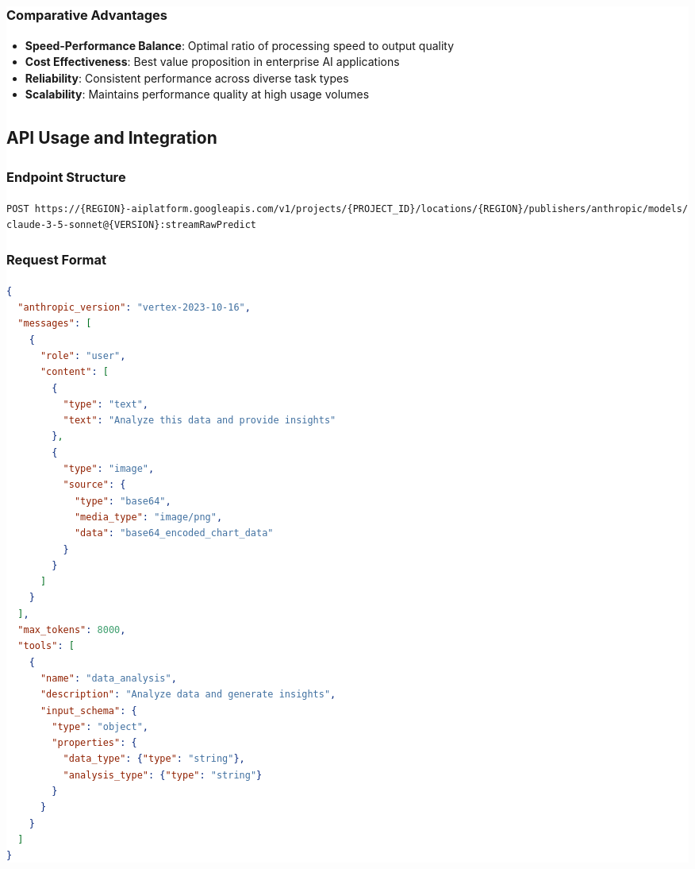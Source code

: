 ### Comparative Advantages
- **Speed-Performance Balance**: Optimal ratio of processing speed to output quality
- **Cost Effectiveness**: Best value proposition in enterprise AI applications
- **Reliability**: Consistent performance across diverse task types
- **Scalability**: Maintains performance quality at high usage volumes

## API Usage and Integration

### Endpoint Structure
```
POST https://{REGION}-aiplatform.googleapis.com/v1/projects/{PROJECT_ID}/locations/{REGION}/publishers/anthropic/models/claude-3-5-sonnet@{VERSION}:streamRawPredict
```

### Request Format
```json
{
  "anthropic_version": "vertex-2023-10-16",
  "messages": [
    {
      "role": "user",
      "content": [
        {
          "type": "text",
          "text": "Analyze this data and provide insights"
        },
        {
          "type": "image",
          "source": {
            "type": "base64",
            "media_type": "image/png",
            "data": "base64_encoded_chart_data"
          }
        }
      ]
    }
  ],
  "max_tokens": 8000,
  "tools": [
    {
      "name": "data_analysis",
      "description": "Analyze data and generate insights",
      "input_schema": {
        "type": "object",
        "properties": {
          "data_type": {"type": "string"},
          "analysis_type": {"type": "string"}
        }
      }
    }
  ]
}
```

